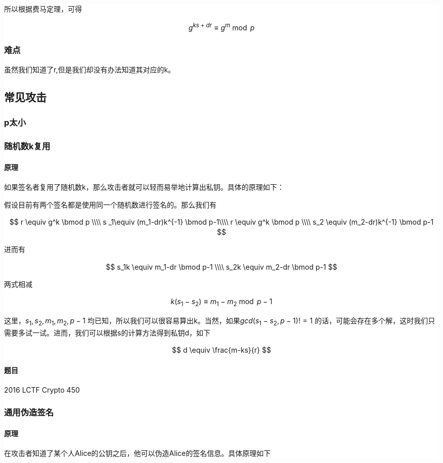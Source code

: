所以根据费马定理，可得

$$
g^{ks+dr} \equiv g^m \bmod p
$$

### 难点

虽然我们知道了r,但是我们却没有办法知道其对应的k。

## 常见攻击

### p太小

### 随机数k复用

#### 原理

如果签名者复用了随机数k，那么攻击者就可以轻而易举地计算出私钥。具体的原理如下：

假设目前有两个签名都是使用同一个随机数进行签名的。那么我们有

$$
r \equiv g^k \bmod p \\\\ s _1\equiv (m_1-dr)k^{-1} \bmod p-1\\\\ r \equiv g^k \bmod p \\\\ s_2 \equiv (m_2-dr)k^{-1} \bmod p-1
$$

进而有

$$
s_1k \equiv m_1-dr \bmod p-1 \\\\ s_2k \equiv m_2-dr \bmod p-1
$$

两式相减

$$
k(s_1-s_2) \equiv m_1-m_2 \bmod p-1
$$

这里，$s_1,s_2,m_1,m_2,p-1$ 均已知，所以我们可以很容易算出k。当然，如果$gcd(s_1-s_2,p-1)!=1$ 的话，可能会存在多个解，这时我们只需要多试一试。进而，我们可以根据s的计算方法得到私钥d，如下

$$
d \equiv \frac{m-ks}{r}
$$

#### 题目

2016 LCTF Crypto 450

### 通用伪造签名

#### 原理

在攻击者知道了某个人Alice的公钥之后，他可以伪造Alice的签名信息。具体原理如下
